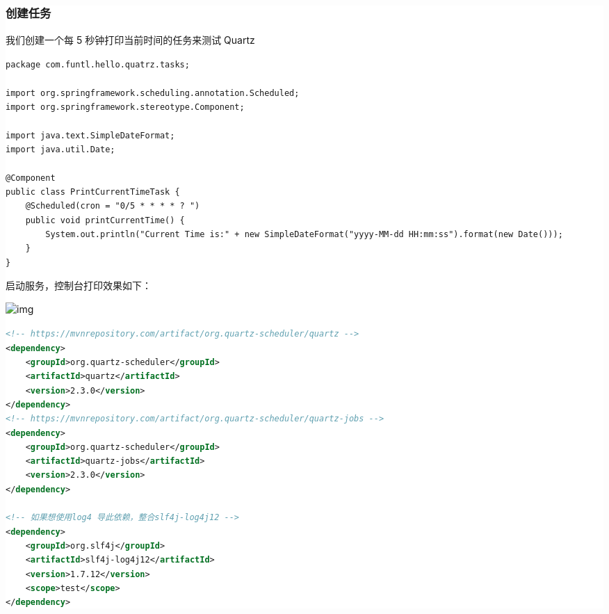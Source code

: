 ### 创建任务

我们创建一个每 5 秒钟打印当前时间的任务来测试 Quartz

```text
package com.funtl.hello.quatrz.tasks;

import org.springframework.scheduling.annotation.Scheduled;
import org.springframework.stereotype.Component;

import java.text.SimpleDateFormat;
import java.util.Date;

@Component
public class PrintCurrentTimeTask {
    @Scheduled(cron = "0/5 * * * * ? ")
    public void printCurrentTime() {
        System.out.println("Current Time is:" + new SimpleDateFormat("yyyy-MM-dd HH:mm:ss").format(new Date()));
    }
}
```



启动服务，控制台打印效果如下：

![img](/Users/liujiang/Documents/Typora/imgs/006tNc79ly1g35s5em3zgj30za0e3gml.jpg)



```xml
<!-- https://mvnrepository.com/artifact/org.quartz-scheduler/quartz -->
<dependency>
    <groupId>org.quartz-scheduler</groupId>
    <artifactId>quartz</artifactId>
    <version>2.3.0</version>
</dependency>
<!-- https://mvnrepository.com/artifact/org.quartz-scheduler/quartz-jobs -->
<dependency>
    <groupId>org.quartz-scheduler</groupId>
    <artifactId>quartz-jobs</artifactId>
    <version>2.3.0</version>
</dependency>

<!-- 如果想使用log4 导此依赖，整合slf4j-log4j12 -->
<dependency>
    <groupId>org.slf4j</groupId>
    <artifactId>slf4j-log4j12</artifactId>
    <version>1.7.12</version>
    <scope>test</scope>
</dependency>

```
